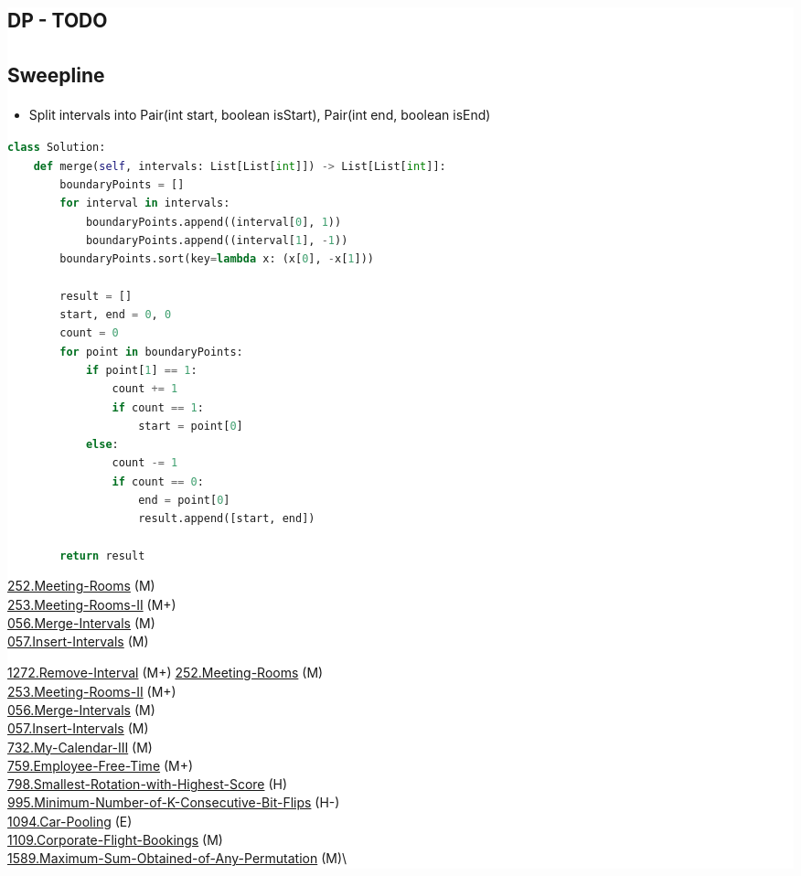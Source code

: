 ## DP - TODO



## Sweepline

* Split intervals into Pair(int start, boolean isStart), Pair(int end, boolean isEnd)

```python
class Solution:
    def merge(self, intervals: List[List[int]]) -> List[List[int]]:
        boundaryPoints = []
        for interval in intervals:
            boundaryPoints.append((interval[0], 1))
            boundaryPoints.append((interval[1], -1))
        boundaryPoints.sort(key=lambda x: (x[0], -x[1]))

        result = []
        start, end = 0, 0
        count = 0
        for point in boundaryPoints:
            if point[1] == 1:
                count += 1
                if count == 1:
                    start = point[0]
            else:
                count -= 1
                if count == 0:
                    end = point[0]
                    result.append([start, end])

        return result
```

[252.Meeting-Rooms](https://github.com/wisdompeak/LeetCode/tree/master/Others/252.Meeting-Rooms) (M)\
[253.Meeting-Rooms-II](https://github.com/wisdompeak/LeetCode/tree/master/Others/253.Meeting-Rooms-II) (M+)\
[056.Merge-Intervals](https://github.com/wisdompeak/LeetCode/tree/master/Others/056.Merge-Intervals) (M)\
[057.Insert-Intervals](https://github.com/wisdompeak/LeetCode/tree/master/Others/057.Insert-Interval) (M)

[1272.Remove-Interval](https://github.com/wisdompeak/LeetCode/tree/master/Greedy/1272.Remove-Interval) (M+) [252.Meeting-Rooms](https://github.com/wisdompeak/LeetCode/tree/master/Others/252.Meeting-Rooms) (M)\
[253.Meeting-Rooms-II](https://github.com/wisdompeak/LeetCode/tree/master/Others/253.Meeting-Rooms-II) (M+)\
[056.Merge-Intervals](https://github.com/wisdompeak/LeetCode/tree/master/Others/056.Merge-Intervals) (M)\
[057.Insert-Intervals](https://github.com/wisdompeak/LeetCode/tree/master/Others/057.Insert-Interval) (M)\
[732.My-Calendar-III](https://github.com/wisdompeak/LeetCode/tree/master/Others/732.My-Calendar-III) (M)\
[759.Employee-Free-Time](https://github.com/wisdompeak/LeetCode/tree/master/Others/759.Employee-Free-Time) (M+)\
[798.Smallest-Rotation-with-Highest-Score](https://github.com/wisdompeak/LeetCode/tree/master/Others/798.Smallest-Rotation-with-Highest-Score) (H)\
[995.Minimum-Number-of-K-Consecutive-Bit-Flips](https://github.com/wisdompeak/LeetCode/tree/master/Others/995.Minimum-Number-of-K-Consecutive-Bit-Flips) (H-)\
[1094.Car-Pooling](https://github.com/wisdompeak/LeetCode/tree/master/Others/1094.Car-Pooling) (E)\
[1109.Corporate-Flight-Bookings](https://github.com/wisdompeak/LeetCode/tree/master/Others/1109.Corporate-Flight-Bookings) (M)\
[1589.Maximum-Sum-Obtained-of-Any-Permutation](https://github.com/wisdompeak/LeetCode/tree/master/Others/1589.Maximum-Sum-Obtained-of-Any-Permutation) (M)\